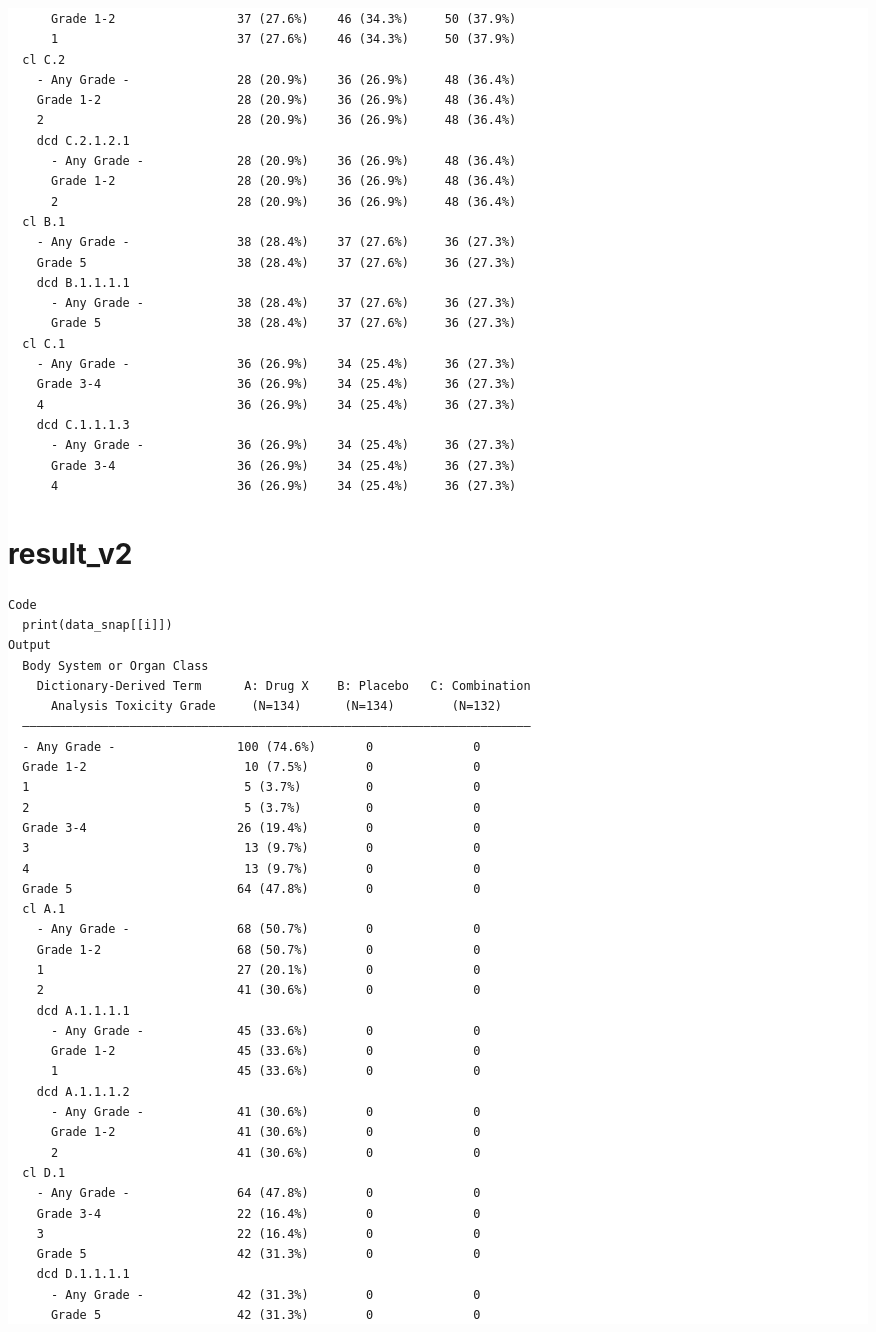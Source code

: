           Grade 1-2                 37 (27.6%)    46 (34.3%)     50 (37.9%)  
          1                         37 (27.6%)    46 (34.3%)     50 (37.9%)  
      cl C.2                                                                 
        - Any Grade -               28 (20.9%)    36 (26.9%)     48 (36.4%)  
        Grade 1-2                   28 (20.9%)    36 (26.9%)     48 (36.4%)  
        2                           28 (20.9%)    36 (26.9%)     48 (36.4%)  
        dcd C.2.1.2.1                                                        
          - Any Grade -             28 (20.9%)    36 (26.9%)     48 (36.4%)  
          Grade 1-2                 28 (20.9%)    36 (26.9%)     48 (36.4%)  
          2                         28 (20.9%)    36 (26.9%)     48 (36.4%)  
      cl B.1                                                                 
        - Any Grade -               38 (28.4%)    37 (27.6%)     36 (27.3%)  
        Grade 5                     38 (28.4%)    37 (27.6%)     36 (27.3%)  
        dcd B.1.1.1.1                                                        
          - Any Grade -             38 (28.4%)    37 (27.6%)     36 (27.3%)  
          Grade 5                   38 (28.4%)    37 (27.6%)     36 (27.3%)  
      cl C.1                                                                 
        - Any Grade -               36 (26.9%)    34 (25.4%)     36 (27.3%)  
        Grade 3-4                   36 (26.9%)    34 (25.4%)     36 (27.3%)  
        4                           36 (26.9%)    34 (25.4%)     36 (27.3%)  
        dcd C.1.1.1.3                                                        
          - Any Grade -             36 (26.9%)    34 (25.4%)     36 (27.3%)  
          Grade 3-4                 36 (26.9%)    34 (25.4%)     36 (27.3%)  
          4                         36 (26.9%)    34 (25.4%)     36 (27.3%)  

# result_v2

    Code
      print(data_snap[[i]])
    Output
      Body System or Organ Class                                             
        Dictionary-Derived Term      A: Drug X    B: Placebo   C: Combination
          Analysis Toxicity Grade     (N=134)      (N=134)        (N=132)    
      ———————————————————————————————————————————————————————————————————————
      - Any Grade -                 100 (74.6%)       0              0       
      Grade 1-2                      10 (7.5%)        0              0       
      1                              5 (3.7%)         0              0       
      2                              5 (3.7%)         0              0       
      Grade 3-4                     26 (19.4%)        0              0       
      3                              13 (9.7%)        0              0       
      4                              13 (9.7%)        0              0       
      Grade 5                       64 (47.8%)        0              0       
      cl A.1                                                                 
        - Any Grade -               68 (50.7%)        0              0       
        Grade 1-2                   68 (50.7%)        0              0       
        1                           27 (20.1%)        0              0       
        2                           41 (30.6%)        0              0       
        dcd A.1.1.1.1                                                        
          - Any Grade -             45 (33.6%)        0              0       
          Grade 1-2                 45 (33.6%)        0              0       
          1                         45 (33.6%)        0              0       
        dcd A.1.1.1.2                                                        
          - Any Grade -             41 (30.6%)        0              0       
          Grade 1-2                 41 (30.6%)        0              0       
          2                         41 (30.6%)        0              0       
      cl D.1                                                                 
        - Any Grade -               64 (47.8%)        0              0       
        Grade 3-4                   22 (16.4%)        0              0       
        3                           22 (16.4%)        0              0       
        Grade 5                     42 (31.3%)        0              0       
        dcd D.1.1.1.1                                                        
          - Any Grade -             42 (31.3%)        0              0       
          Grade 5                   42 (31.3%)        0              0       